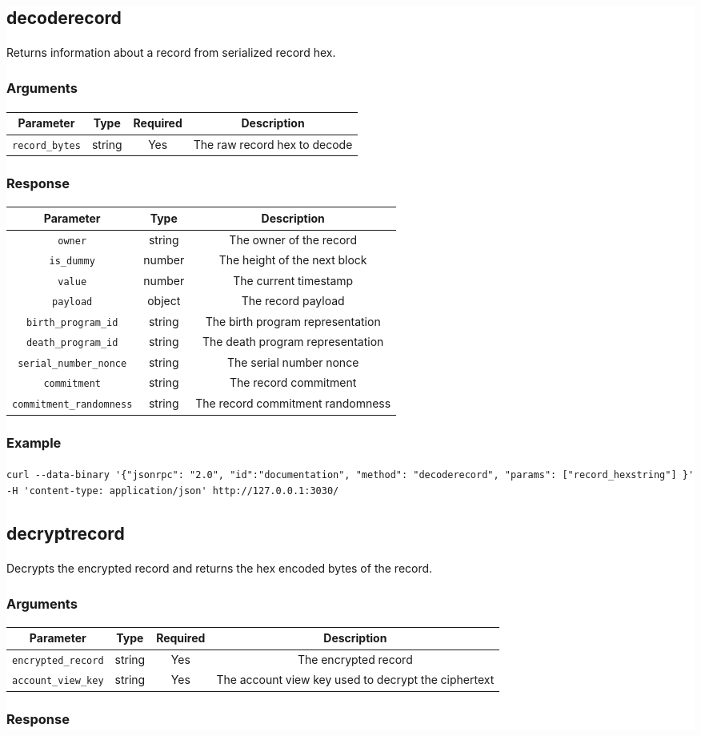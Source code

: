 ```ignore
```

## decoderecord
Returns information about a record from serialized record hex.

### Arguments

|    Parameter   |  Type  | Required |          Description         |
|:--------------:|:------:|:--------:|:----------------------------:|
| `record_bytes` | string |    Yes   | The raw record hex to decode |

### Response

|        Parameter        |  Type  |            Description            |
|:-----------------------:|:------:|:---------------------------------:|
| `owner`                 | string | The owner of the record           |
| `is_dummy`              | number | The height of the next block      |
| `value`                 | number | The current timestamp             |
| `payload`               | object | The record payload                |
| `birth_program_id`      | string | The birth program representation  |
| `death_program_id`      | string | The death program representation  |
| `serial_number_nonce`   | string | The serial number nonce           |
| `commitment`            | string | The record commitment             |
| `commitment_randomness` | string | The record commitment randomness  |

### Example
```ignore
curl --data-binary '{"jsonrpc": "2.0", "id":"documentation", "method": "decoderecord", "params": ["record_hexstring"] }' -H 'content-type: application/json' http://127.0.0.1:3030/
```

## decryptrecord
Decrypts the encrypted record and returns the hex encoded bytes of the record.

### Arguments

|      Parameter      |  Type  | Required |                     Description                     |
|:-------------------:|:------:|:--------:|:---------------------------------------------------:|
|  `encrypted_record` | string |    Yes   |                 The encrypted record                |
|  `account_view_key` | string |    Yes   | The account view key used to decrypt the ciphertext |

### Response
